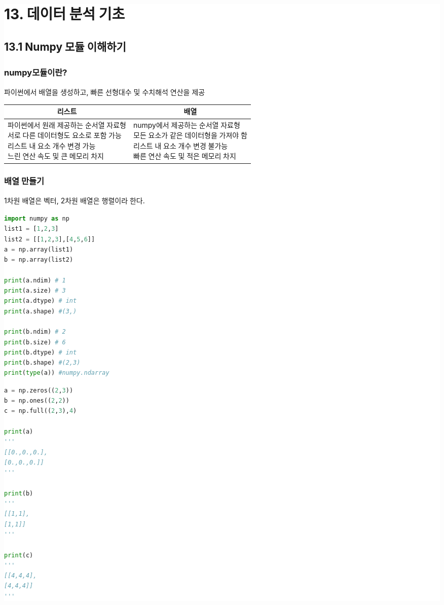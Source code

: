 # 13. 데이터 분석 기초



## 13.1 Numpy 모듈 이해하기



### numpy모듈이란?

파이썬에서 배열을 생성하고, 빠른 선형대수 및 수치해석 연산을 제공

| 리스트                                                       | 배열                                                         |
| ------------------------------------------------------------ | ------------------------------------------------------------ |
| 파이썬에서 원래 제공하는 순서열 자료형<br />서로 다른 데이터형도 요소로 포함 가능<br />리스트 내 요소 개수 변경 가능<br />느린 연산 속도 및 큰 메모리 차지 | numpy에서 제공하는 순서열 자료형<br />모든 요소가 같은 데이터형을 가져야 함<br />리스트 내 요소 개수 변경 불가능<br />빠른 연산 속도 및 적은 메모리 차지 |

### 배열 만들기

1차원 배열은 벡터, 2차원 배열은 행렬이라 한다.

```python
import numpy as np
list1 = [1,2,3]
list2 = [[1,2,3],[4,5,6]]
a = np.array(list1)
b = np.array(list2)

print(a.ndim) # 1
print(a.size) # 3
print(a.dtype) # int
print(a.shape) #(3,)

print(b.ndim) # 2
print(b.size) # 6
print(b.dtype) # int
print(b.shape) #(2,3)
print(type(a)) #numpy.ndarray
```



```python
a = np.zeros((2,3))
b = np.ones((2,2))
c = np.full((2,3),4)

print(a)
'''
[[0.,0.,0.],
[0.,0.,0.]]
'''

print(b)
'''
[[1,1],
[1,1]]
'''

print(c)
'''
[[4,4,4],
[4,4,4]]
'''
```
